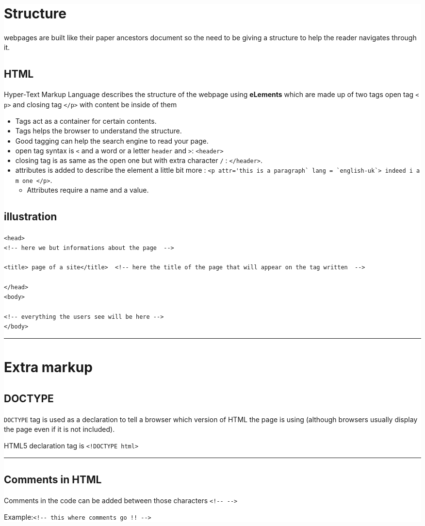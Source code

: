 # **Structure**

webpages are built like their paper ancestors document so the need to be giving a structure to help the reader navigates through it. 

## HTML 

 Hyper-Text Markup  Language describes the structure of the webpage using **eLements**  which are made up of two tags open tag `<p>` and closing tag `</p>` with content be inside of them 

 + Tags act as a container for certain contents.
 + Tags helps the browser to understand the structure.
 + Good tagging can help the search engine to read your page.
 + open tag syntax is `<` and a word or a letter `header` and `>`: `<header>`
 + closing tag is as same as the open one but with extra character `/` : `</header>`.
+ attributes is added to describe the element a little bit more : ```<p attr='this is a paragraph` lang = `english-uk`> indeed i am one </p>```.
    + Attributes require a name and a value.

## illustration 
```
<head>
<!-- here we but informations about the page  -->

<title> page of a site</title>  <!-- here the title of the page that will appear on the tag written  -->

</head>
<body>

<!-- everything the users see will be here -->
</body>
```

***

# **Extra markup**

## DOCTYPE
`DOCTYPE` tag is used as a declaration to tell a browser which version of HTML the page is using (although browsers usually display the page even if it is not included).

HTML5 declaration tag is `<!DOCTYPE html>`
***
## Comments in HTML 
Comments in the code can be added between those characters `<!-- -->`

Example:`<!-- this where comments go !! -->`
